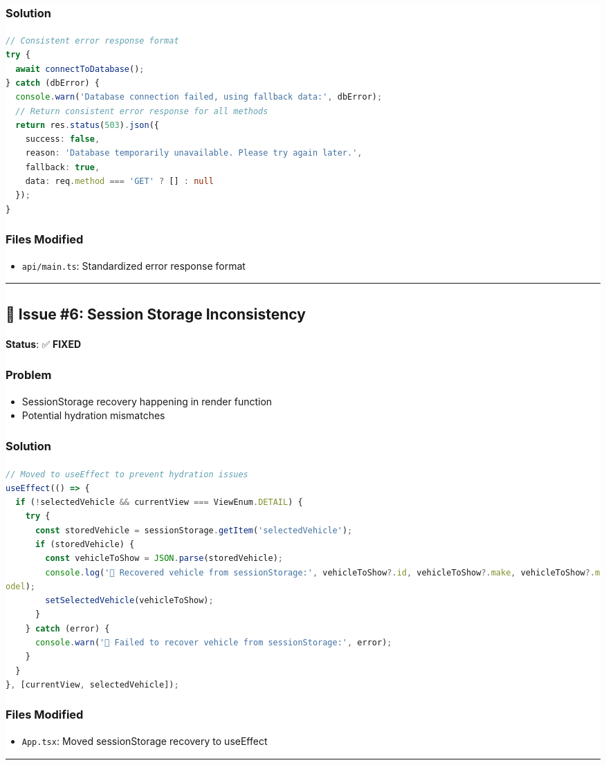 ### Solution
```typescript
// Consistent error response format
try {
  await connectToDatabase();
} catch (dbError) {
  console.warn('Database connection failed, using fallback data:', dbError);
  // Return consistent error response for all methods
  return res.status(503).json({ 
    success: false, 
    reason: 'Database temporarily unavailable. Please try again later.',
    fallback: true,
    data: req.method === 'GET' ? [] : null
  });
}
```

### Files Modified
- `api/main.ts`: Standardized error response format

---

## 🔧 **Issue #6: Session Storage Inconsistency**
**Status**: ✅ **FIXED**

### Problem
- SessionStorage recovery happening in render function
- Potential hydration mismatches

### Solution
```typescript
// Moved to useEffect to prevent hydration issues
useEffect(() => {
  if (!selectedVehicle && currentView === ViewEnum.DETAIL) {
    try {
      const storedVehicle = sessionStorage.getItem('selectedVehicle');
      if (storedVehicle) {
        const vehicleToShow = JSON.parse(storedVehicle);
        console.log('🔧 Recovered vehicle from sessionStorage:', vehicleToShow?.id, vehicleToShow?.make, vehicleToShow?.model);
        setSelectedVehicle(vehicleToShow);
      }
    } catch (error) {
      console.warn('🔧 Failed to recover vehicle from sessionStorage:', error);
    }
  }
}, [currentView, selectedVehicle]);
```

### Files Modified
- `App.tsx`: Moved sessionStorage recovery to useEffect

---